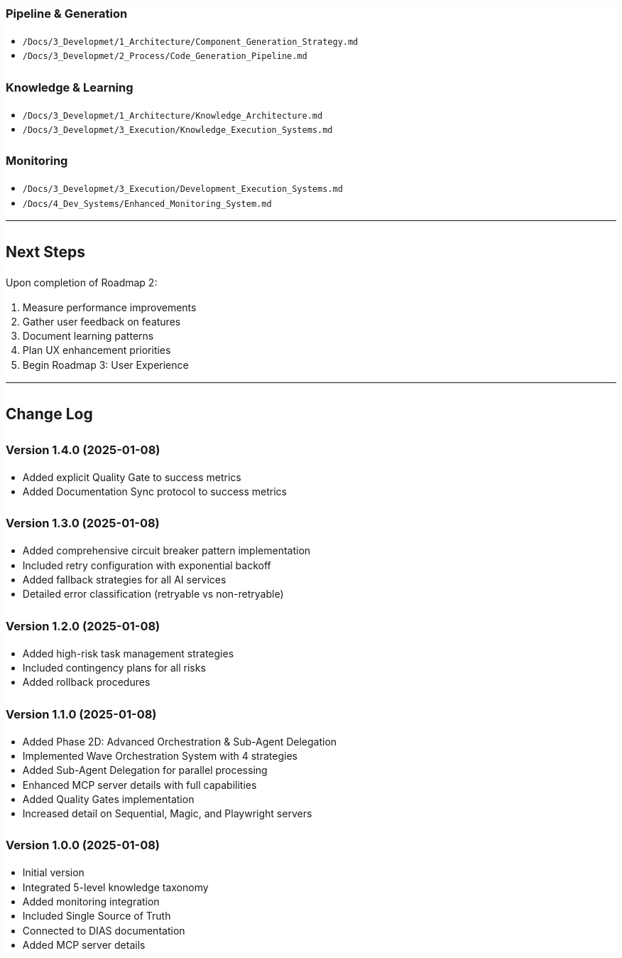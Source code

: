 ### Pipeline & Generation
- `/Docs/3_Developmet/1_Architecture/Component_Generation_Strategy.md`
- `/Docs/3_Developmet/2_Process/Code_Generation_Pipeline.md`

### Knowledge & Learning
- `/Docs/3_Developmet/1_Architecture/Knowledge_Architecture.md`
- `/Docs/3_Developmet/3_Execution/Knowledge_Execution_Systems.md`

### Monitoring
- `/Docs/3_Developmet/3_Execution/Development_Execution_Systems.md`
- `/Docs/4_Dev_Systems/Enhanced_Monitoring_System.md`

---

## Next Steps

Upon completion of Roadmap 2:
1. Measure performance improvements
2. Gather user feedback on features
3. Document learning patterns
4. Plan UX enhancement priorities
5. Begin Roadmap 3: User Experience

---

## Change Log

### Version 1.4.0 (2025-01-08)
- Added explicit Quality Gate to success metrics
- Added Documentation Sync protocol to success metrics

### Version 1.3.0 (2025-01-08)
- Added comprehensive circuit breaker pattern implementation
- Included retry configuration with exponential backoff
- Added fallback strategies for all AI services
- Detailed error classification (retryable vs non-retryable)

### Version 1.2.0 (2025-01-08)
- Added high-risk task management strategies
- Included contingency plans for all risks
- Added rollback procedures

### Version 1.1.0 (2025-01-08)
- Added Phase 2D: Advanced Orchestration & Sub-Agent Delegation
- Implemented Wave Orchestration System with 4 strategies
- Added Sub-Agent Delegation for parallel processing
- Enhanced MCP server details with full capabilities
- Added Quality Gates implementation
- Increased detail on Sequential, Magic, and Playwright servers

### Version 1.0.0 (2025-01-08)
- Initial version
- Integrated 5-level knowledge taxonomy
- Added monitoring integration
- Included Single Source of Truth
- Connected to DIAS documentation
- Added MCP server details